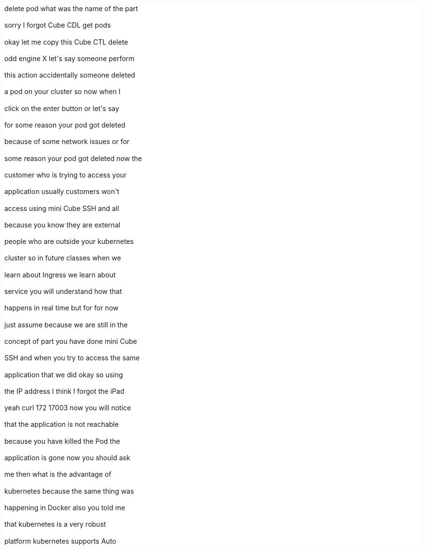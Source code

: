 delete pod what was the name of the part

sorry I forgot Cube CDL get pods

okay let me copy this Cube CTL delete

odd engine X let's say someone perform

this action accidentally someone deleted

a pod on your cluster so now when I

click on the enter button or let's say

for some reason your pod got deleted

because of some network issues or for

some reason your pod got deleted now the

customer who is trying to access your

application usually customers won't

access using mini Cube SSH and all

because you know they are external

people who are outside your kubernetes

cluster so in future classes when we

learn about Ingress we learn about

service you will understand how that

happens in real time but for for now

just assume because we are still in the

concept of part you have done mini Cube

SSH and when you try to access the same

application that we did okay so using

the IP address I think I forgot the iPad

yeah curl 172 17003 now you will notice

that the application is not reachable

because you have killed the Pod the

application is gone now you should ask

me then what is the advantage of

kubernetes because the same thing was

happening in Docker also you told me

that kubernetes is a very robust

platform kubernetes supports Auto
